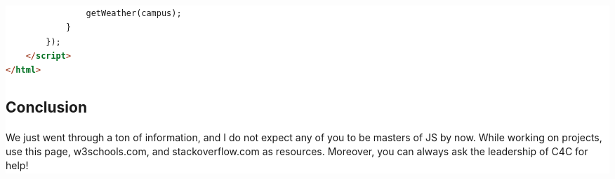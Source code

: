 ```html
                getWeather(campus);
            }
        });
    </script>
</html>
```

## Conclusion

We just went through a ton of information, and I do not expect any of you to be masters of JS by now.  While working on projects, use this page, w3schools.com, and stackoverflow.com as resources.  Moreover, you can always ask the leadership of C4C for help!
